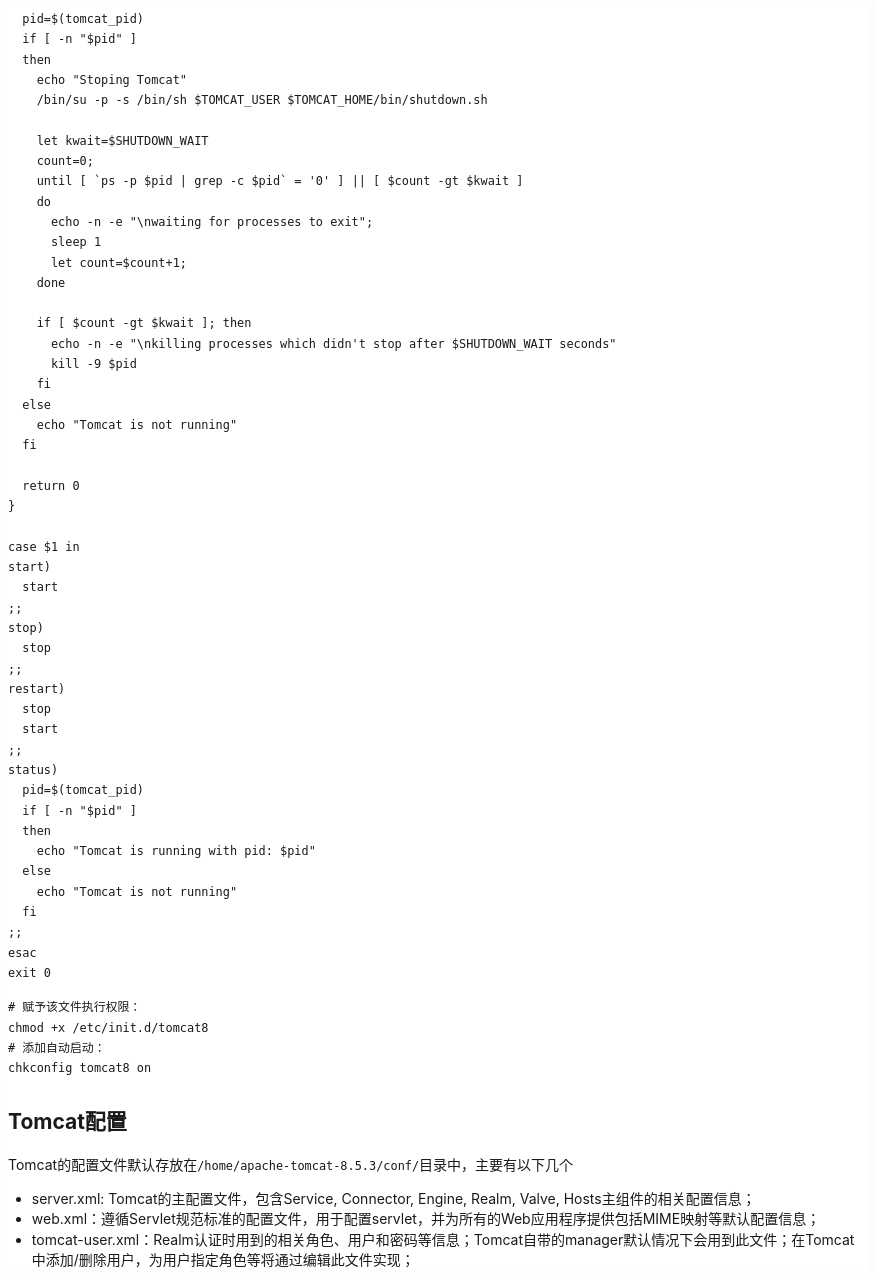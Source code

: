 ```shell
  pid=$(tomcat_pid)
  if [ -n "$pid" ]
  then
    echo "Stoping Tomcat"
    /bin/su -p -s /bin/sh $TOMCAT_USER $TOMCAT_HOME/bin/shutdown.sh

    let kwait=$SHUTDOWN_WAIT
    count=0;
    until [ `ps -p $pid | grep -c $pid` = '0' ] || [ $count -gt $kwait ]
    do
      echo -n -e "\nwaiting for processes to exit";
      sleep 1
      let count=$count+1;
    done

    if [ $count -gt $kwait ]; then
      echo -n -e "\nkilling processes which didn't stop after $SHUTDOWN_WAIT seconds"
      kill -9 $pid
    fi
  else
    echo "Tomcat is not running"
  fi
 
  return 0
}

case $1 in
start)
  start
;; 
stop)   
  stop
;; 
restart)
  stop
  start
;;
status)
  pid=$(tomcat_pid)
  if [ -n "$pid" ]
  then
    echo "Tomcat is running with pid: $pid"
  else
    echo "Tomcat is not running"
  fi
;; 
esac    
exit 0

```
```shell
# 赋予该文件执行权限：
chmod +x /etc/init.d/tomcat8 
# 添加自动启动：
chkconfig tomcat8 on
```
## Tomcat配置
Tomcat的配置文件默认存放在`/home/apache-tomcat-8.5.3/conf/`目录中，主要有以下几个
- server.xml: Tomcat的主配置文件，包含Service, Connector, Engine, Realm, Valve, Hosts主组件的相关配置信息；
- web.xml：遵循Servlet规范标准的配置文件，用于配置servlet，并为所有的Web应用程序提供包括MIME映射等默认配置信息；
- tomcat-user.xml：Realm认证时用到的相关角色、用户和密码等信息；Tomcat自带的manager默认情况下会用到此文件；在Tomcat中添加/删除用户，为用户指定角色等将通过编辑此文件实现；
